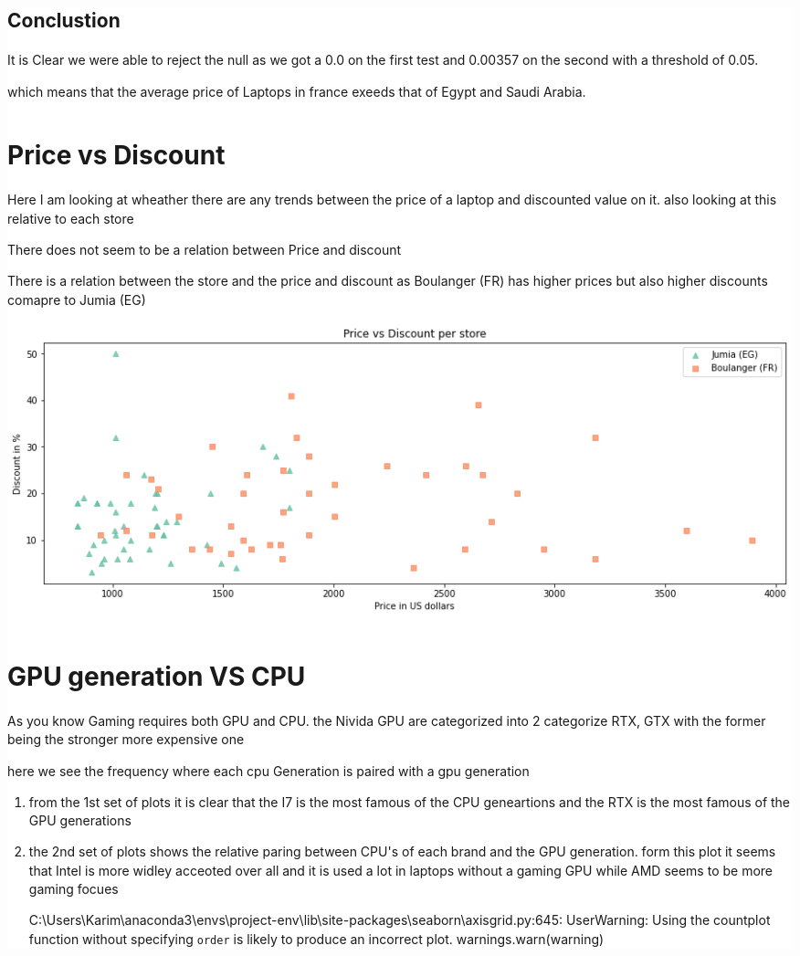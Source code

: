 
## Conclustion
It is Clear we were able to reject the null as we got a 0.0 on the first test and 0.00357 on the second with a threshold of 0.05.


which means that the average price of Laptops in france exeeds that of Egypt and Saudi Arabia.

# Price vs Discount
Here I am looking at wheather there are any trends between the price of a laptop and discounted value on it. also looking at this relative to each store

There does not seem to be a relation between Price and discount

There is a relation between the store and the price and discount as Boulanger (FR) has higher prices but also higher discounts comapre to Jumia (EG)


![png](explanatory_files/explanatory_50_0.png)


# GPU generation VS CPU
As you know Gaming requires both GPU and CPU.
the Nivida GPU are categorized into 2 categorize RTX, GTX with the former being the stronger more expensive one

here we see the frequency where each cpu Generation is paired with a gpu generation

1. from the 1st set of plots it is clear that the I7 is the most famous of the CPU geneartions and the RTX is the most famous of the GPU generations

2. the 2nd set of plots shows the relative paring between CPU's of each brand and the GPU generation. form this plot it seems that Intel is more widley acceoted over all and it is used a lot in laptops without a gaming GPU while AMD seems to be more gaming focues

    C:\Users\Karim\anaconda3\envs\project-env\lib\site-packages\seaborn\axisgrid.py:645: UserWarning: Using the countplot function without specifying `order` is likely to produce an incorrect plot.
      warnings.warn(warning)
    